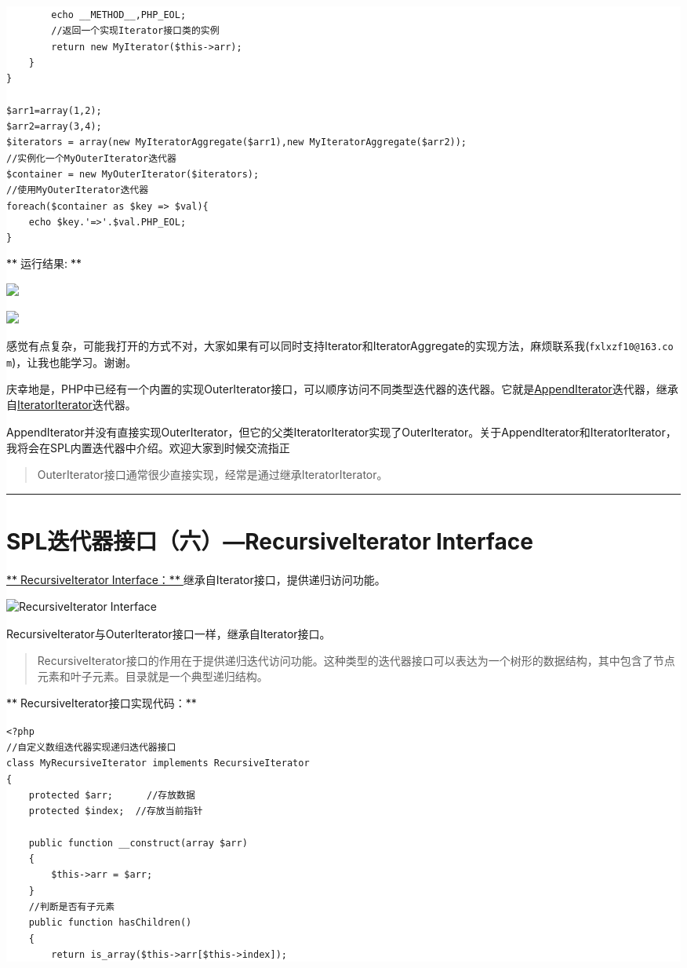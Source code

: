 ```
        echo __METHOD__,PHP_EOL;
        //返回一个实现Iterator接口类的实例
        return new MyIterator($this->arr);
    }
}

$arr1=array(1,2);
$arr2=array(3,4);
$iterators = array(new MyIteratorAggregate($arr1),new MyIteratorAggregate($arr2));
//实例化一个MyOuterIterator迭代器
$container = new MyOuterIterator($iterators);
//使用MyOuterIterator迭代器
foreach($container as $key => $val){
    echo $key.'=>'.$val.PHP_EOL;
}
```

** 运行结果: **

![](http://upload-images.jianshu.io/upload_images/5261067-62789e36c5548031.png?imageMogr2/auto-orient/strip%7CimageView2/2/w/1240)


![](http://upload-images.jianshu.io/upload_images/5261067-7931251f7e0416d5.png?imageMogr2/auto-orient/strip%7CimageView2/2/w/1240)

感觉有点复杂，可能我打开的方式不对，大家如果有可以同时支持Iterator和IteratorAggregate的实现方法，麻烦联系我(`fxlxzf10@163.com`)，让我也能学习。谢谢。

庆幸地是，PHP中已经有一个内置的实现OuterIterator接口，可以顺序访问不同类型迭代器的迭代器。它就是[AppendIterator](http://www.php.net/manual/en/class.appenditerator.php)迭代器，继承自[IteratorIterator](http://www.php.net/manual/zh/class.iteratoriterator.php)迭代器。

AppendIterator并没有直接实现OuterIterator，但它的父类IteratorIterator实现了OuterIterator。关于AppendIterator和IteratorIterator，我将会在SPL内置迭代器中介绍。欢迎大家到时候交流指正

> OuterIterator接口通常很少直接实现，经常是通过继承IteratorIterator。

----------

# SPL迭代器接口（六）—RecursiveIterator Interface
[** RecursiveIterator Interface：** ](http://php.net/manual/zh/class.recursiveiterator.php)   继承自Iterator接口，提供递归访问功能。


![RecursiveIterator Interface](http://upload-images.jianshu.io/upload_images/5261067-d9cceaa240fa00b5.png?imageMogr2/auto-orient/strip%7CimageView2/2/w/1240)


RecursiveIterator与OuterIterator接口一样，继承自Iterator接口。

> RecursiveIterator接口的作用在于提供递归迭代访问功能。这种类型的迭代器接口可以表达为一个树形的数据结构，其中包含了节点元素和叶子元素。目录就是一个典型递归结构。

** RecursiveIterator接口实现代码：**

```
<?php
//自定义数组迭代器实现递归迭代器接口
class MyRecursiveIterator implements RecursiveIterator 
{ 
    protected $arr;      //存放数据
    protected $index;  //存放当前指针

    public function __construct(array $arr) 
    { 
        $this->arr = $arr; 
    } 
    //判断是否有子元素 
    public function hasChildren() 
    {     
        return is_array($this->arr[$this->index]); 
```
